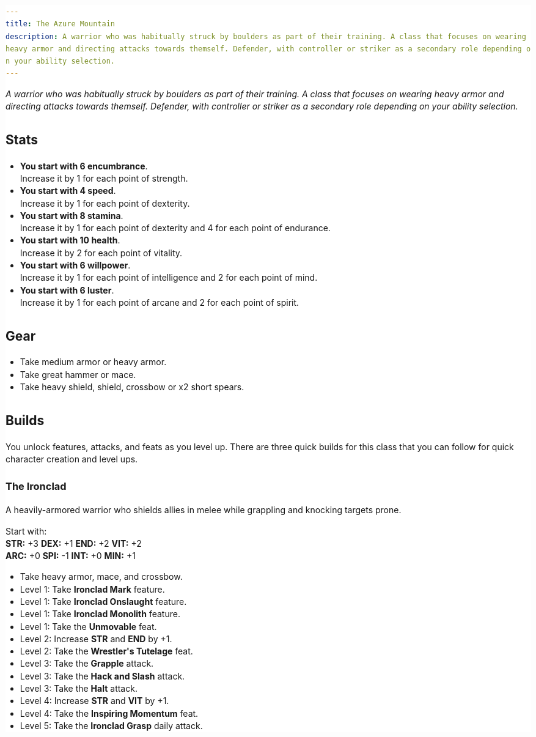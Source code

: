 ```yaml
---
title: The Azure Mountain
description: A warrior who was habitually struck by boulders as part of their training. A class that focuses on wearing heavy armor and directing attacks towards themself. Defender, with controller or striker as a secondary role depending on your ability selection.
---
```


_A warrior who was habitually struck by boulders as part of their training. A class that focuses on wearing heavy armor and directing attacks towards themself. Defender, with controller or striker as a secondary role depending on your ability selection._

## Stats

- **You start with 6 encumbrance**. <br /> Increase it by 1 for each point of strength.
- **You start with 4 speed**. <br /> Increase it by 1 for each point of dexterity.
- **You start with 8 stamina**. <br /> Increase it by 1 for each point of dexterity and 4 for each point of endurance.
- **You start with 10 health**. <br /> Increase it by 2 for each point of vitality.
- **You start with 6 willpower**. <br /> Increase it by 1 for each point of intelligence and 2 for each point of mind.
- **You start with 6 luster**. <br /> Increase it by 1 for each point of arcane and 2 for each point of spirit.

## Gear

- Take medium armor or heavy armor.
- Take great hammer or mace.
- Take heavy shield, shield, crossbow or x2 short spears.

## Builds

You unlock features, attacks, and feats as you level up. There are three quick builds for this class that you can follow for quick character creation and level ups.

### The Ironclad

A heavily-armored warrior who shields allies in melee while grappling and knocking targets prone.

Start with: <br />
**STR:** +3 **DEX:** +1 **END:** +2 **VIT:** +2 <br />
**ARC:** +0 **SPI:** -1 **INT:** +0 **MIN:** +1

- Take heavy armor, mace, and crossbow.
- Level 1: Take **Ironclad Mark** feature.
- Level 1: Take **Ironclad Onslaught** feature.
- Level 1: Take **Ironclad Monolith** feature.
- Level 1: Take the **Unmovable** feat.
- Level 2: Increase **STR** and **END** by +1.
- Level 2: Take the **Wrestler's Tutelage** feat.
- Level 3: Take the **Grapple** attack.
- Level 3: Take the **Hack and Slash** attack.
- Level 3: Take the **Halt** attack.
- Level 4: Increase **STR** and **VIT** by +1.
- Level 4: Take the **Inspiring Momentum** feat.
- Level 5: Take the **Ironclad Grasp** daily attack.
